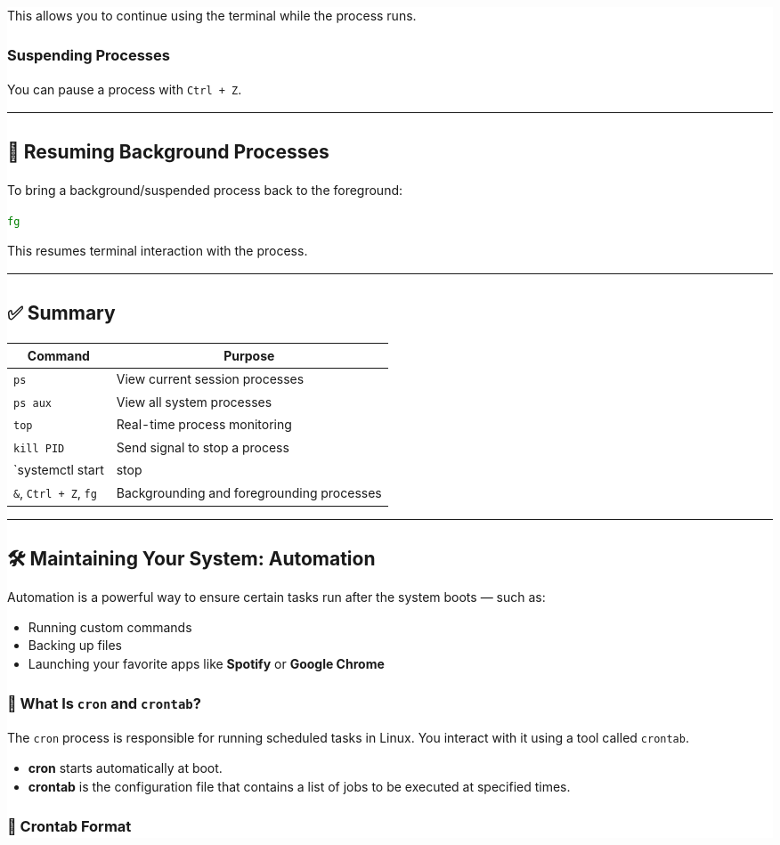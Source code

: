 This allows you to continue using the terminal while the process runs.

### Suspending Processes
You can pause a process with `Ctrl + Z`.

---

## 🔁 Resuming Background Processes

To bring a background/suspended process back to the foreground:
```bash
fg
```

This resumes terminal interaction with the process.

---

## ✅ Summary

| Command | Purpose |
|--------|---------|
| `ps` | View current session processes |
| `ps aux` | View all system processes |
| `top` | Real-time process monitoring |
| `kill PID` | Send signal to stop a process |
| `systemctl start|stop|enable|disable` | Manage services |
| `&`, `Ctrl + Z`, `fg` | Backgrounding and foregrounding processes |

---
## 🛠️ Maintaining Your System: Automation

Automation is a powerful way to ensure certain tasks run after the system boots — such as:
- Running custom commands
- Backing up files
- Launching your favorite apps like **Spotify** or **Google Chrome**

### 📌 What Is `cron` and `crontab`?

The `cron` process is responsible for running scheduled tasks in Linux. You interact with it using a tool called `crontab`.

- **cron** starts automatically at boot.
- **crontab** is the configuration file that contains a list of jobs to be executed at specified times.

### 📅 Crontab Format
